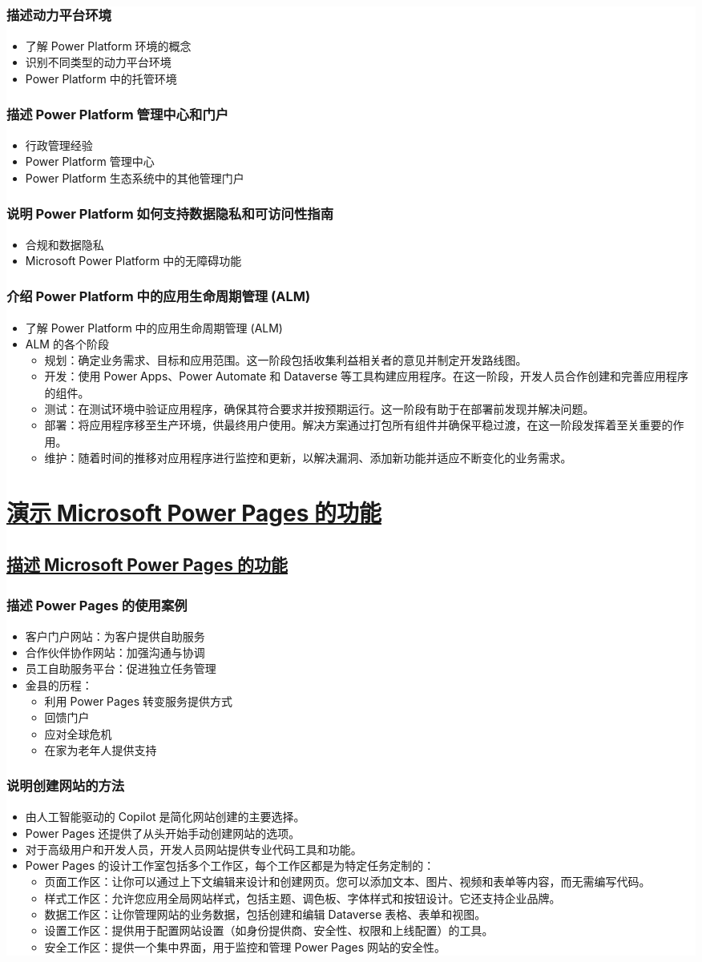 ### 描述动力平台环境
* 了解 Power Platform 环境的概念
* 识别不同类型的动力平台环境
* Power Platform 中的托管环境

### 描述 Power Platform 管理中心和门户
* 行政管理经验
* Power Platform 管理中心
* Power Platform 生态系统中的其他管理门户

### 说明 Power Platform 如何支持数据隐私和可访问性指南
* 合规和数据隐私
* Microsoft Power Platform 中的无障碍功能

### 介绍 Power Platform 中的应用生命周期管理 (ALM)
* 了解 Power Platform 中的应用生命周期管理 (ALM)
* ALM 的各个阶段
  * 规划：确定业务需求、目标和应用范围。这一阶段包括收集利益相关者的意见并制定开发路线图。
  * 开发：使用 Power Apps、Power Automate 和 Dataverse 等工具构建应用程序。在这一阶段，开发人员合作创建和完善应用程序的组件。
  * 测试：在测试环境中验证应用程序，确保其符合要求并按预期运行。这一阶段有助于在部署前发现并解决问题。
  * 部署：将应用程序移至生产环境，供最终用户使用。解决方案通过打包所有组件并确保平稳过渡，在这一阶段发挥着至关重要的作用。
  * 维护：随着时间的推移对应用程序进行监控和更新，以解决漏洞、添加新功能并适应不断变化的业务需求。

# [演示 Microsoft Power Pages 的功能](https://learn.microsoft.com/en-us/training/paths/demonstrate-capabilities-microsoft-power-pages/)
## [描述 Microsoft Power Pages 的功能](https://learn.microsoft.com/en-us/training/modules/describe-capabilities-microsoft-power-pages/)
### 描述 Power Pages 的使用案例
* 客户门户网站：为客户提供自助服务
* 合作伙伴协作网站：加强沟通与协调
* 员工自助服务平台：促进独立任务管理
* 金县的历程：
  * 利用 Power Pages 转变服务提供方式
  * 回馈门户
  * 应对全球危机
  * 在家为老年人提供支持

### 说明创建网站的方法
* 由人工智能驱动的 Copilot 是简化网站创建的主要选择。
* Power Pages 还提供了从头开始手动创建网站的选项。
* 对于高级用户和开发人员，开发人员网站提供专业代码工具和功能。
* Power Pages 的设计工作室包括多个工作区，每个工作区都是为特定任务定制的：
  * 页面工作区：让你可以通过上下文编辑来设计和创建网页。您可以添加文本、图片、视频和表单等内容，而无需编写代码。
  * 样式工作区：允许您应用全局网站样式，包括主题、调色板、字体样式和按钮设计。它还支持企业品牌。
  * 数据工作区：让你管理网站的业务数据，包括创建和编辑 Dataverse 表格、表单和视图。
  * 设置工作区：提供用于配置网站设置（如身份提供商、安全性、权限和上线配置）的工具。
  * 安全工作区：提供一个集中界面，用于监控和管理 Power Pages 网站的安全性。
